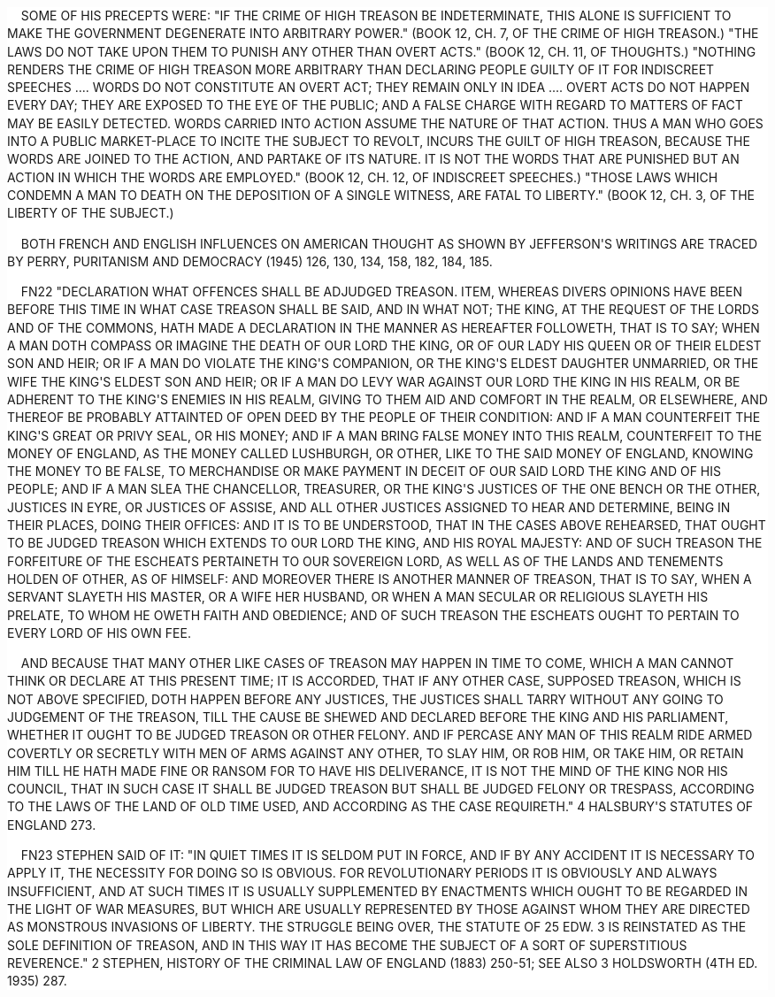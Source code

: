     SOME OF HIS PRECEPTS WERE:  "IF THE CRIME OF HIGH TREASON BE INDETERMINATE, THIS ALONE IS SUFFICIENT TO MAKE THE GOVERNMENT DEGENERATE INTO ARBITRARY POWER."  (BOOK 12, CH. 7, OF THE CRIME OF HIGH TREASON.)  "THE LAWS DO NOT TAKE UPON THEM TO PUNISH ANY OTHER THAN OVERT ACTS."  (BOOK 12, CH. 11, OF THOUGHTS.)  "NOTHING RENDERS THE CRIME OF HIGH TREASON MORE ARBITRARY THAN DECLARING PEOPLE GUILTY OF IT FOR INDISCREET SPEECHES  ....  WORDS DO NOT CONSTITUTE AN OVERT ACT; THEY REMAIN ONLY IN IDEA  ....  OVERT ACTS DO NOT HAPPEN EVERY DAY; THEY ARE EXPOSED TO THE EYE OF THE PUBLIC; AND A FALSE CHARGE WITH REGARD TO MATTERS OF FACT MAY BE EASILY DETECTED.  WORDS CARRIED INTO ACTION ASSUME THE NATURE OF THAT ACTION.  THUS A MAN WHO GOES INTO A PUBLIC MARKET-PLACE TO INCITE THE SUBJECT TO REVOLT, INCURS THE GUILT OF HIGH TREASON, BECAUSE THE WORDS ARE JOINED TO THE ACTION, AND PARTAKE OF ITS NATURE.  IT IS NOT THE WORDS THAT ARE PUNISHED BUT AN ACTION IN WHICH THE WORDS ARE EMPLOYED."  (BOOK 12, CH. 12, OF INDISCREET SPEECHES.)  "THOSE LAWS WHICH CONDEMN A MAN TO DEATH ON THE DEPOSITION OF A SINGLE WITNESS, ARE FATAL TO LIBERTY."  (BOOK 12, CH. 3, OF THE LIBERTY OF THE SUBJECT.)

    BOTH FRENCH AND ENGLISH INFLUENCES ON AMERICAN THOUGHT AS SHOWN BY JEFFERSON'S WRITINGS ARE TRACED BY PERRY, PURITANISM AND DEMOCRACY (1945) 126, 130, 134, 158, 182, 184, 185.

    FN22  "DECLARATION WHAT OFFENCES SHALL BE ADJUDGED TREASON.  ITEM, WHEREAS DIVERS OPINIONS HAVE BEEN BEFORE THIS TIME IN WHAT CASE TREASON SHALL BE SAID, AND IN WHAT NOT; THE KING, AT THE REQUEST OF THE LORDS AND OF THE COMMONS, HATH MADE A DECLARATION IN THE MANNER AS HEREAFTER FOLLOWETH, THAT IS TO SAY; WHEN A MAN DOTH COMPASS OR IMAGINE THE DEATH OF OUR LORD THE KING, OR OF OUR LADY HIS QUEEN OR OF THEIR ELDEST SON AND HEIR; OR IF A MAN DO VIOLATE THE KING'S COMPANION, OR THE KING'S ELDEST DAUGHTER UNMARRIED, OR THE WIFE THE KING'S ELDEST SON AND HEIR; OR IF A MAN DO LEVY WAR AGAINST OUR LORD THE KING IN HIS REALM, OR BE ADHERENT TO THE KING'S ENEMIES IN HIS REALM, GIVING TO THEM AID AND COMFORT IN THE REALM, OR ELSEWHERE, AND THEREOF BE PROBABLY ATTAINTED OF OPEN DEED BY THE PEOPLE OF THEIR CONDITION:  AND IF A MAN COUNTERFEIT THE KING'S GREAT OR PRIVY SEAL, OR HIS MONEY; AND IF A MAN BRING FALSE MONEY INTO THIS REALM, COUNTERFEIT TO THE MONEY OF ENGLAND, AS THE MONEY CALLED LUSHBURGH, OR OTHER, LIKE TO THE SAID MONEY OF ENGLAND, KNOWING THE MONEY TO BE FALSE, TO MERCHANDISE OR MAKE PAYMENT IN DECEIT OF OUR SAID LORD THE KING AND OF HIS PEOPLE; AND IF A MAN SLEA THE CHANCELLOR, TREASURER, OR THE KING'S JUSTICES OF THE ONE BENCH OR THE OTHER, JUSTICES IN EYRE, OR JUSTICES OF ASSISE, AND ALL OTHER JUSTICES ASSIGNED TO HEAR AND DETERMINE, BEING IN THEIR PLACES, DOING THEIR OFFICES:  AND IT IS TO BE UNDERSTOOD, THAT IN THE CASES ABOVE REHEARSED, THAT OUGHT TO BE JUDGED TREASON WHICH EXTENDS TO OUR LORD THE KING, AND HIS ROYAL MAJESTY:  AND OF SUCH TREASON THE FORFEITURE OF THE ESCHEATS PERTAINETH TO OUR SOVEREIGN LORD, AS WELL AS OF THE LANDS AND TENEMENTS HOLDEN OF OTHER, AS OF HIMSELF:  AND MOREOVER THERE IS ANOTHER MANNER OF TREASON, THAT IS TO SAY, WHEN A SERVANT SLAYETH HIS MASTER, OR A WIFE HER HUSBAND, OR WHEN A MAN SECULAR OR RELIGIOUS SLAYETH HIS PRELATE, TO WHOM HE OWETH FAITH AND OBEDIENCE; AND OF SUCH TREASON THE ESCHEATS OUGHT TO PERTAIN TO EVERY LORD OF HIS OWN FEE.

    AND BECAUSE THAT MANY OTHER LIKE CASES OF TREASON MAY HAPPEN IN TIME TO COME, WHICH A MAN CANNOT THINK OR DECLARE AT THIS PRESENT TIME; IT IS ACCORDED, THAT IF ANY OTHER CASE, SUPPOSED TREASON, WHICH IS NOT ABOVE SPECIFIED, DOTH HAPPEN BEFORE ANY JUSTICES, THE JUSTICES SHALL TARRY WITHOUT ANY GOING TO JUDGEMENT OF THE TREASON, TILL THE CAUSE BE SHEWED AND DECLARED BEFORE THE KING AND HIS PARLIAMENT, WHETHER IT OUGHT TO BE JUDGED TREASON OR OTHER FELONY.  AND IF PERCASE ANY MAN OF THIS REALM RIDE ARMED COVERTLY OR SECRETLY WITH MEN OF ARMS AGAINST ANY OTHER, TO SLAY HIM, OR ROB HIM, OR TAKE HIM, OR RETAIN HIM TILL HE HATH MADE FINE OR RANSOM FOR TO HAVE HIS DELIVERANCE, IT IS NOT THE MIND OF THE KING NOR HIS COUNCIL, THAT IN SUCH CASE IT SHALL BE JUDGED TREASON BUT SHALL BE JUDGED FELONY OR TRESPASS, ACCORDING TO THE LAWS OF THE LAND OF OLD TIME USED, AND ACCORDING AS THE CASE REQUIRETH."  4 HALSBURY'S STATUTES OF ENGLAND 273.

    FN23  STEPHEN SAID OF IT:  "IN QUIET TIMES IT IS SELDOM PUT IN FORCE, AND IF BY ANY ACCIDENT IT IS NECESSARY TO APPLY IT, THE NECESSITY FOR DOING SO IS OBVIOUS.  FOR REVOLUTIONARY PERIODS IT IS OBVIOUSLY AND ALWAYS INSUFFICIENT, AND AT SUCH TIMES IT IS USUALLY SUPPLEMENTED BY ENACTMENTS WHICH OUGHT TO BE REGARDED IN THE LIGHT OF WAR MEASURES, BUT WHICH ARE USUALLY REPRESENTED BY THOSE AGAINST WHOM THEY ARE DIRECTED AS MONSTROUS INVASIONS OF LIBERTY.  THE STRUGGLE BEING OVER, THE STATUTE OF 25 EDW.  3 IS REINSTATED AS THE SOLE DEFINITION OF TREASON, AND IN THIS WAY IT HAS BECOME THE SUBJECT OF A SORT OF SUPERSTITIOUS REVERENCE."  2 STEPHEN, HISTORY OF THE CRIMINAL LAW OF ENGLAND (1883) 250-51; SEE ALSO 3 HOLDSWORTH (4TH ED. 1935) 287.
